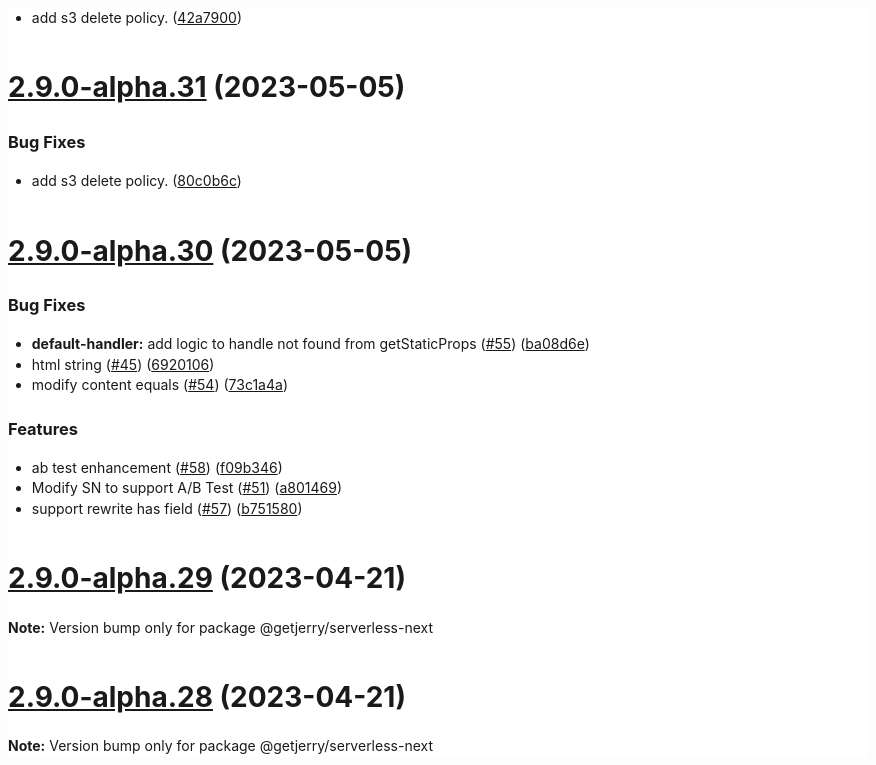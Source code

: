 - add s3 delete policy. ([42a7900](https://github.com/getjerry/serverless-next.js/commit/42a79008d3623aa364058178668eb7e48f605e11))

# [2.9.0-alpha.31](https://github.com/getjerry/serverless-next.js/compare/@getjerry/serverless-next@2.9.0-alpha.30...@getjerry/serverless-next@2.9.0-alpha.31) (2023-05-05)

### Bug Fixes

- add s3 delete policy. ([80c0b6c](https://github.com/getjerry/serverless-next.js/commit/80c0b6c2f92c2835b625b9236be7266f6b61be4e))

# [2.9.0-alpha.30](https://github.com/getjerry/serverless-next.js/compare/@getjerry/serverless-next@2.0.5-alpha.6...@getjerry/serverless-next@2.9.0-alpha.30) (2023-05-05)

### Bug Fixes

- **default-handler:** add logic to handle not found from getStaticProps ([#55](https://github.com/getjerry/serverless-next.js/issues/55)) ([ba08d6e](https://github.com/getjerry/serverless-next.js/commit/ba08d6ef85b4b1f20674f815a6e6694e8bdf1bde))
- html string ([#45](https://github.com/getjerry/serverless-next.js/issues/45)) ([6920106](https://github.com/getjerry/serverless-next.js/commit/6920106340aeb42d00b97107313b18e42f5da385))
- modify content equals ([#54](https://github.com/getjerry/serverless-next.js/issues/54)) ([73c1a4a](https://github.com/getjerry/serverless-next.js/commit/73c1a4a92b1f3ed8b221739294bcf5827b48ac1c))

### Features

- ab test enhancement ([#58](https://github.com/getjerry/serverless-next.js/issues/58)) ([f09b346](https://github.com/getjerry/serverless-next.js/commit/f09b34614ede134fec890ee0a3ab480dd8bd96fd))
- Modify SN to support A/B Test ([#51](https://github.com/getjerry/serverless-next.js/issues/51)) ([a801469](https://github.com/getjerry/serverless-next.js/commit/a8014698303611844d8dc5de0e4bd9b030472a4b))
- support rewrite has field ([#57](https://github.com/getjerry/serverless-next.js/issues/57)) ([b751580](https://github.com/getjerry/serverless-next.js/commit/b751580ecf92be7825a9e74dce7c92a4c4fa71fd))

# [2.9.0-alpha.29](https://github.com/getjerry/serverless-next.js/compare/@getjerry/serverless-next@2.9.0-alpha.28...@getjerry/serverless-next@2.9.0-alpha.29) (2023-04-21)

**Note:** Version bump only for package @getjerry/serverless-next

# [2.9.0-alpha.28](https://github.com/getjerry/serverless-next.js/compare/@getjerry/serverless-next@2.9.0-alpha.27...@getjerry/serverless-next@2.9.0-alpha.28) (2023-04-21)

**Note:** Version bump only for package @getjerry/serverless-next
